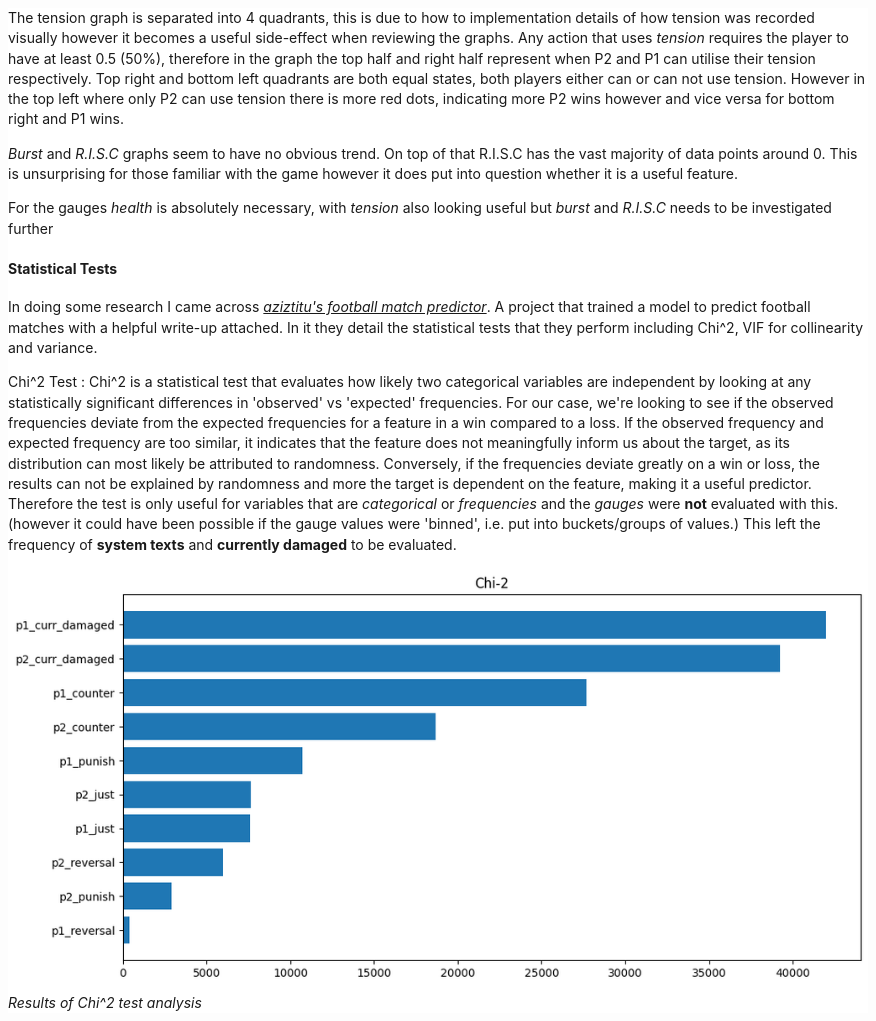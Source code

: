 The tension graph is separated into 4 quadrants, this is due to how to implementation details of how tension was recorded visually however it becomes a useful side-effect when reviewing the graphs. Any action that uses _tension_ requires the player to have at least 0.5 (50%), therefore in the graph the top half and right half represent when P2 and P1 can utilise their tension respectively. Top right and bottom left quadrants are both equal states, both players either can or can not use tension. However in the top left where only P2 can use tension there is more red dots, indicating more P2 wins however and vice versa for bottom right and P1 wins.

_Burst_ and _R.I.S.C_ graphs seem to have no obvious trend. On top of that R.I.S.C has the vast majority of data points around 0. This is unsurprising for those familiar with the game however it does put into question whether it is a useful feature.

For the gauges _health_ is absolutely necessary, with _tension_ also looking useful but _burst_ and _R.I.S.C_ needs to be investigated further

#### Statistical Tests

In doing some research I came across _[aziztitu's football match predictor](https://github.com/aziztitu/football-match-predictor)_. A project that trained a model to predict football matches with a helpful write-up attached. In it they detail the statistical tests that they perform including Chi^2, VIF for collinearity and variance.

Chi^2 Test
: Chi^2 is a statistical test that evaluates how likely two categorical variables are independent by looking at any statistically significant differences in 'observed' vs 'expected' frequencies. For our case, we're looking to see if the observed frequencies deviate from the expected frequencies for a feature in a win compared to a loss. If the observed frequency and expected frequency are too similar, it indicates that the feature does not meaningfully inform us about the target, as its distribution can most likely be attributed to randomness. Conversely, if the frequencies deviate greatly on a win or loss, the results can not be explained by randomness and more the target is dependent on the feature, making it a useful predictor. Therefore the test is only useful for variables that are _categorical_ or _frequencies_ and the _gauges_ were **not** evaluated with this. (however it could have been possible if the gauge values were 'binned', i.e. put into buckets/groups of values.) This left the frequency of **system texts** and **currently damaged** to be evaluated.

![chi^2 test](../assets/img/chi^2.png)
_Results of Chi^2 test analysis_
